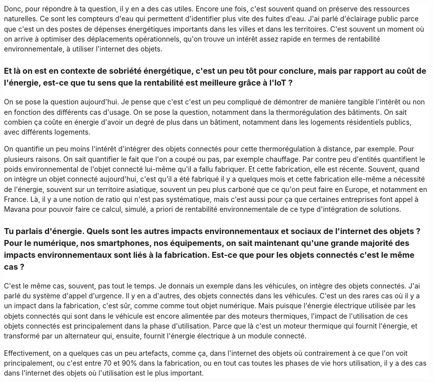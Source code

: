 
Donc, pour répondre à ta question, il y en a des cas utiles. Encore une fois, c'est souvent quand on préserve des ressources naturelles. Ce sont les compteurs d'eau qui permettent d'identifier plus vite des fuites d'eau. J'ai parlé d'éclairage public parce que c'est un des postes de dépenses énergétiques importants dans les villes et dans les territoires. C'est souvent un moment où on arrive à optimiser des déplacements opérationnels, qu'on trouve un intérêt assez rapide en termes de rentabilité environnementale, à utiliser l'internet des objets.


### Et là on est en contexte de sobriété énergétique, c'est un peu tôt pour conclure, mais par rapport au coût de l'énergie, est-ce que tu sens que la rentabilité est meilleure grâce à l'IoT ?


On se pose la question aujourd'hui. Je pense que c'est c'est un peu compliqué de démontrer de manière tangible l'intérêt ou non en fonction des différents cas d'usage. On se pose la question, notamment dans la thermorégulation des bâtiments. On sait combien ça coûte en énergie d'avoir un degré de plus dans un bâtiment, notamment dans les logements résidentiels publics, avec différents logements.


On quantifie un peu moins l'intérêt d'intégrer des objets connectés pour cette thermorégulation à distance, par exemple. Pour plusieurs raisons. On sait quantifier le fait que l'on a coupé ou pas, par exemple chauffage. Par contre peu d'entités quantifient le poids environnemental de l'objet connecté lui-même qu'il a fallu fabriquer. Et cette fabrication, elle est récente. Souvent, quand on intègre un objet connecté aujourd'hui, c'est qu'il a été fabriqué il y a quelques mois et cette fabrication elle-même a nécessité de l'énergie, souvent sur un territoire asiatique, souvent un peu plus carboné que ce qu'on peut faire en Europe, et notamment en France. Là, il y a une notion de ratio qui n'est pas systématique, mais c'est aussi pour ça que certaines entreprises font appel à Mavana pour pouvoir faire ce calcul, simulé, a priori de rentabilité environnementale de ce type d'intégration de solutions.


### Tu parlais d'énergie. Quels sont les autres impacts environnementaux et sociaux de l'internet des objets ? Pour le numérique, nos smartphones, nos équipements, on sait maintenant qu'une grande majorité des impacts environnementaux sont liés à la fabrication. Est-ce que pour les objets connectés c'est le même cas ?


C'est le même cas, souvent, pas tout le temps. Je donnais un exemple dans les véhicules, on intègre des objets connectés. J'ai parlé du système d'appel d'urgence. Il y en a d'autres, des objets connectés dans les véhicules. C'est un des rares cas où il y a un impact dans la fabrication, c'est sûr, comme comme tout objet numérique. Mais puisque l'énergie électrique utilisée par les objets connectés qui sont dans le véhicule est encore alimentée par des moteurs thermiques, l'impact de l'utilisation de ces objets connectés est principalement dans la phase d'utilisation. Parce que là c'est un moteur thermique qui fournit l'énergie, et transformé par un alternateur qui, ensuite, fournit l'énergie électrique à un module connecté.


Effectivement, on a quelques cas un peu artefacts, comme ça, dans l'internet des objets où contrairement à ce que l'on voit principalement, ou c'est entre 70 et 90% dans la fabrication, ou en tout cas toutes les phases de vie hors utilisation, il y a des cas dans l'internet des objets où l'utilisation est le plus important.
